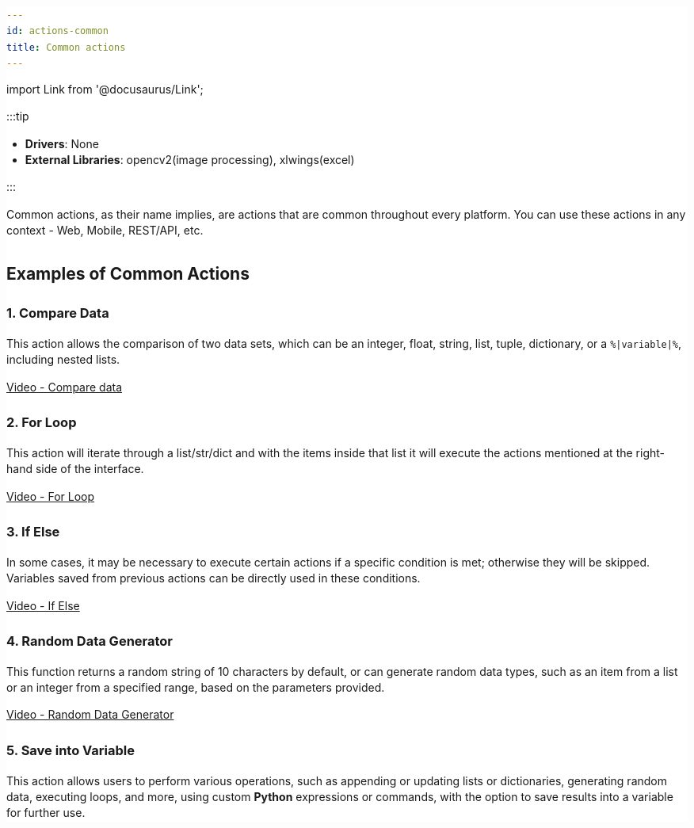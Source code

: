 ```yaml
---
id: actions-common
title: Common actions
---
```


import Link from '@docusaurus/Link';

:::tip

- **Drivers**: None
- **External Libraries**: opencv2(image processing), xlwings(excel)

:::

Common actions, as their name implies, are actions that are common throughout every platform. You can use these actions in any context - <Link to="actions-web">Web</Link>, <Link to="actions-mobile">Mobile</Link>, <Link to="actions-rest-api">REST/API</Link>, etc.

## Examples of Common Actions

### 1. **Compare Data**
This action allows the comparison of two data sets, which can be an integer, float, string, list, tuple, dictionary, or a `%|variable|%`, including nested lists.

[Video - Compare data](https://drive.google.com/file/d/11XRaWFEVHltofgvhoccesHrrCDTQxgGH/view?usp=drive_link)

### 2. **For Loop**
This action will iterate through a list/str/dict and with the items inside that list it will execute the actions mentioned at the right-hand side of the interface.

[Video - For Loop](https://drive.google.com/file/d/1UX-TPtpGcnigtElemrijrgACh3Jwo4ll/view?usp=sharing)

### 3. **If Else**
In some cases, it may be necessary to execute certain actions if a specific condition is met; otherwise they will be skipped. Variables saved from previous actions can be directly used in these conditions.

[Video - If Else](https://drive.google.com/file/d/1Nc4Fy38mZLh7xeQtm34_GwFYUNyDtvJh/view?usp=drive_link)

### 4. **Random Data Generator**
This function returns a random string of 10 characters by default, or can generate random data types, such as an item from a list or an integer from a specified range, based on the parameters provided.

[Video - Random Data Generator](https://drive.google.com/file/d/13hic5KQT8yq3dGbiJpgRkz4BmgQtlc1b/view?usp=sharing)

### 5. **Save into Variable**
This action allows users to perform various operations, such as appending or updating lists or dictionaries, generating random data, executing loops, and more, using custom **Python** expressions or commands, with the option to save results into a variable for further use.
